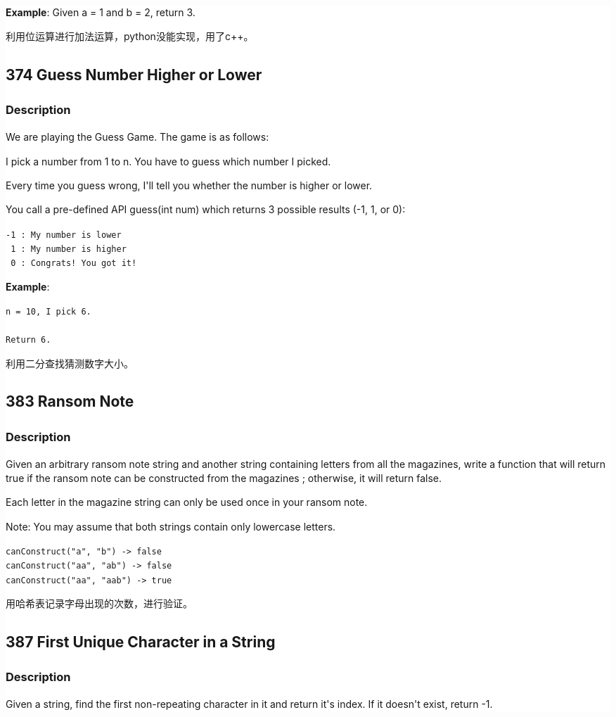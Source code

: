 **Example**:
Given a = 1 and b = 2, return 3.

利用位运算进行加法运算，python没能实现，用了c++。

## 374 Guess Number Higher or Lower

### Description

We are playing the Guess Game. The game is as follows:

I pick a number from 1 to n. You have to guess which number I picked.

Every time you guess wrong, I'll tell you whether the number is higher or lower.

You call a pre-defined API guess(int num) which returns 3 possible results (-1, 1, or 0):
```
-1 : My number is lower
 1 : My number is higher
 0 : Congrats! You got it!
 ```
**Example**:
```
n = 10, I pick 6.

Return 6.
```

利用二分查找猜测数字大小。

## 383 Ransom Note

### Description

Given an arbitrary ransom note string and another string containing letters from all the magazines, write a function that will return true if the ransom note can be constructed from the magazines ; otherwise, it will return false.

Each letter in the magazine string can only be used once in your ransom note.

Note:
You may assume that both strings contain only lowercase letters.
```
canConstruct("a", "b") -> false
canConstruct("aa", "ab") -> false
canConstruct("aa", "aab") -> true
```

用哈希表记录字母出现的次数，进行验证。

## 387 First Unique Character in a String

### Description

Given a string, find the first non-repeating character in it and return it's index. If it doesn't exist, return -1.
